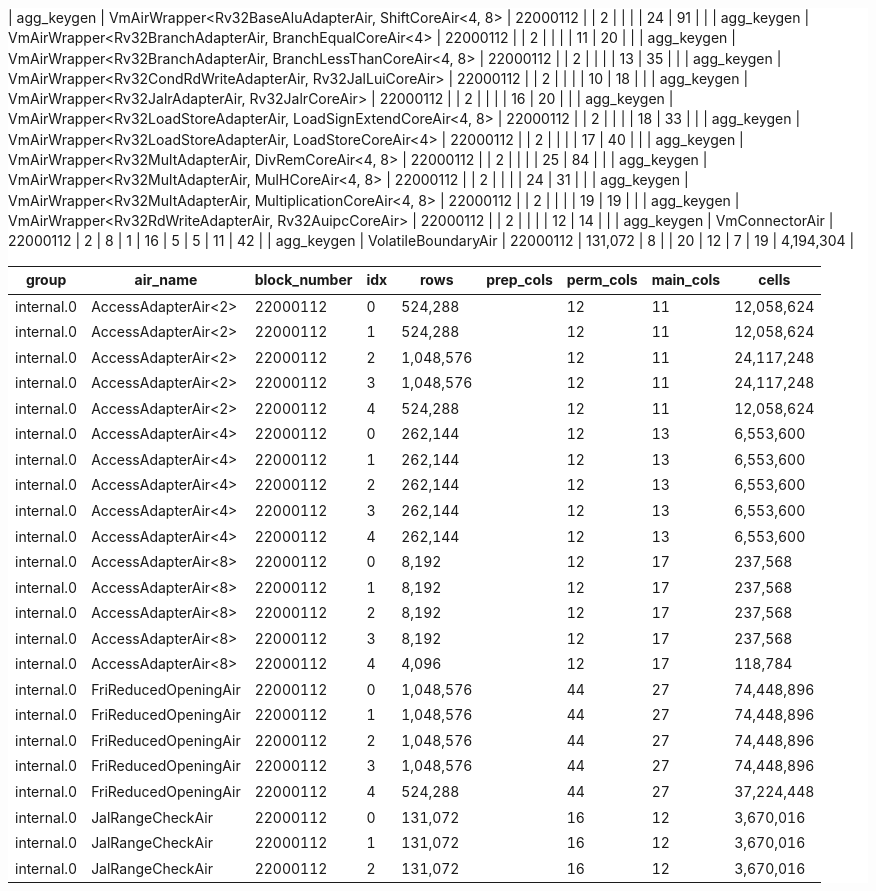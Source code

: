 | agg_keygen | VmAirWrapper<Rv32BaseAluAdapterAir, ShiftCoreAir<4, 8> | 22000112 |  | 2 |  |  |  | 24 | 91 |  | 
| agg_keygen | VmAirWrapper<Rv32BranchAdapterAir, BranchEqualCoreAir<4> | 22000112 |  | 2 |  |  |  | 11 | 20 |  | 
| agg_keygen | VmAirWrapper<Rv32BranchAdapterAir, BranchLessThanCoreAir<4, 8> | 22000112 |  | 2 |  |  |  | 13 | 35 |  | 
| agg_keygen | VmAirWrapper<Rv32CondRdWriteAdapterAir, Rv32JalLuiCoreAir> | 22000112 |  | 2 |  |  |  | 10 | 18 |  | 
| agg_keygen | VmAirWrapper<Rv32JalrAdapterAir, Rv32JalrCoreAir> | 22000112 |  | 2 |  |  |  | 16 | 20 |  | 
| agg_keygen | VmAirWrapper<Rv32LoadStoreAdapterAir, LoadSignExtendCoreAir<4, 8> | 22000112 |  | 2 |  |  |  | 18 | 33 |  | 
| agg_keygen | VmAirWrapper<Rv32LoadStoreAdapterAir, LoadStoreCoreAir<4> | 22000112 |  | 2 |  |  |  | 17 | 40 |  | 
| agg_keygen | VmAirWrapper<Rv32MultAdapterAir, DivRemCoreAir<4, 8> | 22000112 |  | 2 |  |  |  | 25 | 84 |  | 
| agg_keygen | VmAirWrapper<Rv32MultAdapterAir, MulHCoreAir<4, 8> | 22000112 |  | 2 |  |  |  | 24 | 31 |  | 
| agg_keygen | VmAirWrapper<Rv32MultAdapterAir, MultiplicationCoreAir<4, 8> | 22000112 |  | 2 |  |  |  | 19 | 19 |  | 
| agg_keygen | VmAirWrapper<Rv32RdWriteAdapterAir, Rv32AuipcCoreAir> | 22000112 |  | 2 |  |  |  | 12 | 14 |  | 
| agg_keygen | VmConnectorAir | 22000112 | 2 | 8 | 1 | 16 | 5 | 5 | 11 | 42 | 
| agg_keygen | VolatileBoundaryAir | 22000112 | 131,072 | 8 |  | 20 | 12 | 7 | 19 | 4,194,304 | 

| group | air_name | block_number | idx | rows | prep_cols | perm_cols | main_cols | cells |
| --- | --- | --- | --- | --- | --- | --- | --- | --- |
| internal.0 | AccessAdapterAir<2> | 22000112 | 0 | 524,288 |  | 12 | 11 | 12,058,624 | 
| internal.0 | AccessAdapterAir<2> | 22000112 | 1 | 524,288 |  | 12 | 11 | 12,058,624 | 
| internal.0 | AccessAdapterAir<2> | 22000112 | 2 | 1,048,576 |  | 12 | 11 | 24,117,248 | 
| internal.0 | AccessAdapterAir<2> | 22000112 | 3 | 1,048,576 |  | 12 | 11 | 24,117,248 | 
| internal.0 | AccessAdapterAir<2> | 22000112 | 4 | 524,288 |  | 12 | 11 | 12,058,624 | 
| internal.0 | AccessAdapterAir<4> | 22000112 | 0 | 262,144 |  | 12 | 13 | 6,553,600 | 
| internal.0 | AccessAdapterAir<4> | 22000112 | 1 | 262,144 |  | 12 | 13 | 6,553,600 | 
| internal.0 | AccessAdapterAir<4> | 22000112 | 2 | 262,144 |  | 12 | 13 | 6,553,600 | 
| internal.0 | AccessAdapterAir<4> | 22000112 | 3 | 262,144 |  | 12 | 13 | 6,553,600 | 
| internal.0 | AccessAdapterAir<4> | 22000112 | 4 | 262,144 |  | 12 | 13 | 6,553,600 | 
| internal.0 | AccessAdapterAir<8> | 22000112 | 0 | 8,192 |  | 12 | 17 | 237,568 | 
| internal.0 | AccessAdapterAir<8> | 22000112 | 1 | 8,192 |  | 12 | 17 | 237,568 | 
| internal.0 | AccessAdapterAir<8> | 22000112 | 2 | 8,192 |  | 12 | 17 | 237,568 | 
| internal.0 | AccessAdapterAir<8> | 22000112 | 3 | 8,192 |  | 12 | 17 | 237,568 | 
| internal.0 | AccessAdapterAir<8> | 22000112 | 4 | 4,096 |  | 12 | 17 | 118,784 | 
| internal.0 | FriReducedOpeningAir | 22000112 | 0 | 1,048,576 |  | 44 | 27 | 74,448,896 | 
| internal.0 | FriReducedOpeningAir | 22000112 | 1 | 1,048,576 |  | 44 | 27 | 74,448,896 | 
| internal.0 | FriReducedOpeningAir | 22000112 | 2 | 1,048,576 |  | 44 | 27 | 74,448,896 | 
| internal.0 | FriReducedOpeningAir | 22000112 | 3 | 1,048,576 |  | 44 | 27 | 74,448,896 | 
| internal.0 | FriReducedOpeningAir | 22000112 | 4 | 524,288 |  | 44 | 27 | 37,224,448 | 
| internal.0 | JalRangeCheckAir | 22000112 | 0 | 131,072 |  | 16 | 12 | 3,670,016 | 
| internal.0 | JalRangeCheckAir | 22000112 | 1 | 131,072 |  | 16 | 12 | 3,670,016 | 
| internal.0 | JalRangeCheckAir | 22000112 | 2 | 131,072 |  | 16 | 12 | 3,670,016 | 